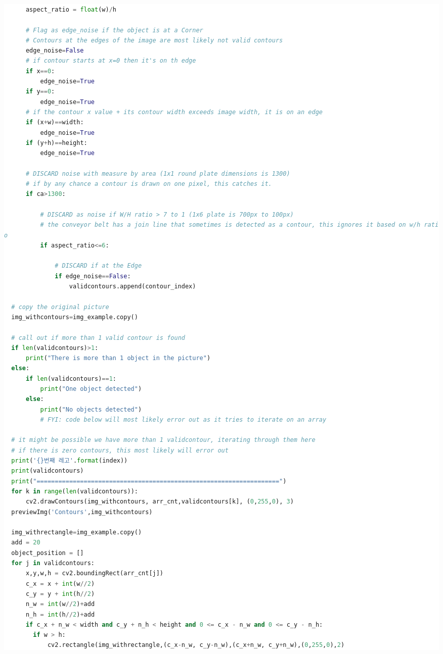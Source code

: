```python
      aspect_ratio = float(w)/h

      # Flag as edge_noise if the object is at a Corner
      # Contours at the edges of the image are most likely not valid contours
      edge_noise=False
      # if contour starts at x=0 then it's on th edge
      if x==0:
          edge_noise=True
      if y==0:
          edge_noise=True
      # if the contour x value + its contour width exceeds image width, it is on an edge
      if (x+w)==width:
          edge_noise=True
      if (y+h)==height:
          edge_noise=True
              
      # DISCARD noise with measure by area (1x1 round plate dimensions is 1300)
      # if by any chance a contour is drawn on one pixel, this catches it.
      if ca>1300:

          # DISCARD as noise if W/H ratio > 7 to 1 (1x6 plate is 700px to 100px)
          # the conveyor belt has a join line that sometimes is detected as a contour, this ignores it based on w/h ratio
          if aspect_ratio<=6:
              
              # DISCARD if at the Edge
              if edge_noise==False:
                  validcontours.append(contour_index)

  # copy the original picture
  img_withcontours=img_example.copy()
                  
  # call out if more than 1 valid contour is found
  if len(validcontours)>1:
      print("There is more than 1 object in the picture")
  else:
      if len(validcontours)==1:
          print("One object detected")
      else:
          print("No objects detected")
          # FYI: code below will most likely error out as it tries to iterate on an array
      
  # it might be possible we have more than 1 validcontour, iterating through them here
  # if there is zero contours, this most likely will error out
  print('{}번째 레고'.format(index))
  print(validcontours)
  print("===================================================================")
  for k in range(len(validcontours)):
      cv2.drawContours(img_withcontours, arr_cnt,validcontours[k], (0,255,0), 3)
  previewImg('Contours',img_withcontours)

  img_withrectangle=img_example.copy()
  add = 20
  object_position = []
  for j in validcontours:
      x,y,w,h = cv2.boundingRect(arr_cnt[j])
      c_x = x + int(w//2)
      c_y = y + int(h//2)
      n_w = int(w//2)+add
      n_h = int(h//2)+add
      if c_x + n_w < width and c_y + n_h < height and 0 <= c_x - n_w and 0 <= c_y - n_h: 
        if w > h:
            cv2.rectangle(img_withrectangle,(c_x-n_w, c_y-n_w),(c_x+n_w, c_y+n_w),(0,255,0),2)
```